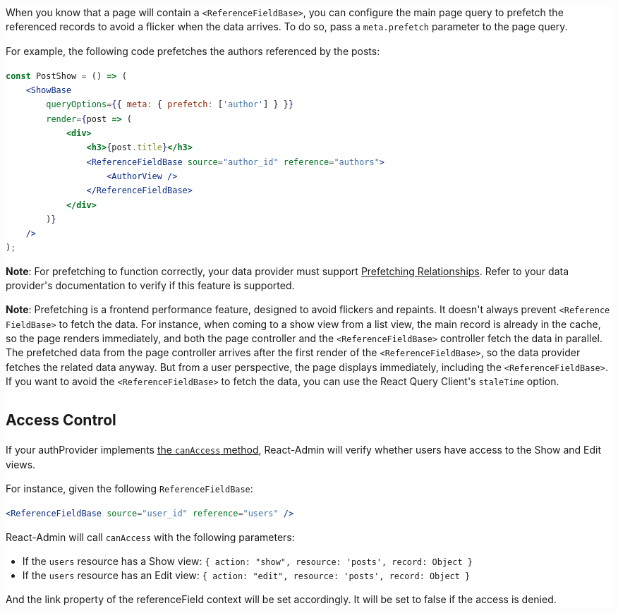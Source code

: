 When you know that a page will contain a `<ReferenceFieldBase>`, you can configure the main page query to prefetch the referenced records to avoid a flicker when the data arrives. To do so, pass a `meta.prefetch` parameter to the page query.

For example, the following code prefetches the authors referenced by the posts:

```jsx
const PostShow = () => (
    <ShowBase
        queryOptions={{ meta: { prefetch: ['author'] } }}
        render={post => (
            <div>
                <h3>{post.title}</h3>
                <ReferenceFieldBase source="author_id" reference="authors">
                    <AuthorView />
                </ReferenceFieldBase>
            </div>
        )}
    />
);
```

**Note**: For prefetching to function correctly, your data provider must support [Prefetching Relationships](./DataProviders.md#prefetching-relationships). Refer to your data provider's documentation to verify if this feature is supported.

**Note**: Prefetching is a frontend performance feature, designed to avoid flickers and repaints. It doesn't always prevent `<ReferenceFieldBase>` to fetch the data. For instance, when coming to a show view from a list view, the main record is already in the cache, so the page renders immediately, and both the page controller and the `<ReferenceFieldBase>` controller fetch the data in parallel. The prefetched data from the page controller arrives after the first render of the `<ReferenceFieldBase>`, so the data provider fetches the related data anyway. But from a user perspective, the page displays immediately, including the `<ReferenceFieldBase>`. If you want to avoid the `<ReferenceFieldBase>` to fetch the data, you can use the React Query Client's `staleTime` option.

## Access Control

If your authProvider implements [the `canAccess` method](./AuthProviderWriting.md#canaccess), React-Admin will verify whether users have access to the Show and Edit views.

For instance, given the following `ReferenceFieldBase`:

```jsx
<ReferenceFieldBase source="user_id" reference="users" />
```

React-Admin will call `canAccess` with the following parameters:
- If the `users` resource has a Show view: `{ action: "show", resource: 'posts', record: Object }`
- If the `users` resource has an Edit view: `{ action: "edit", resource: 'posts', record: Object }`

And the link property of the referenceField context will be set accordingly. It will be set to false if the access is denied.
